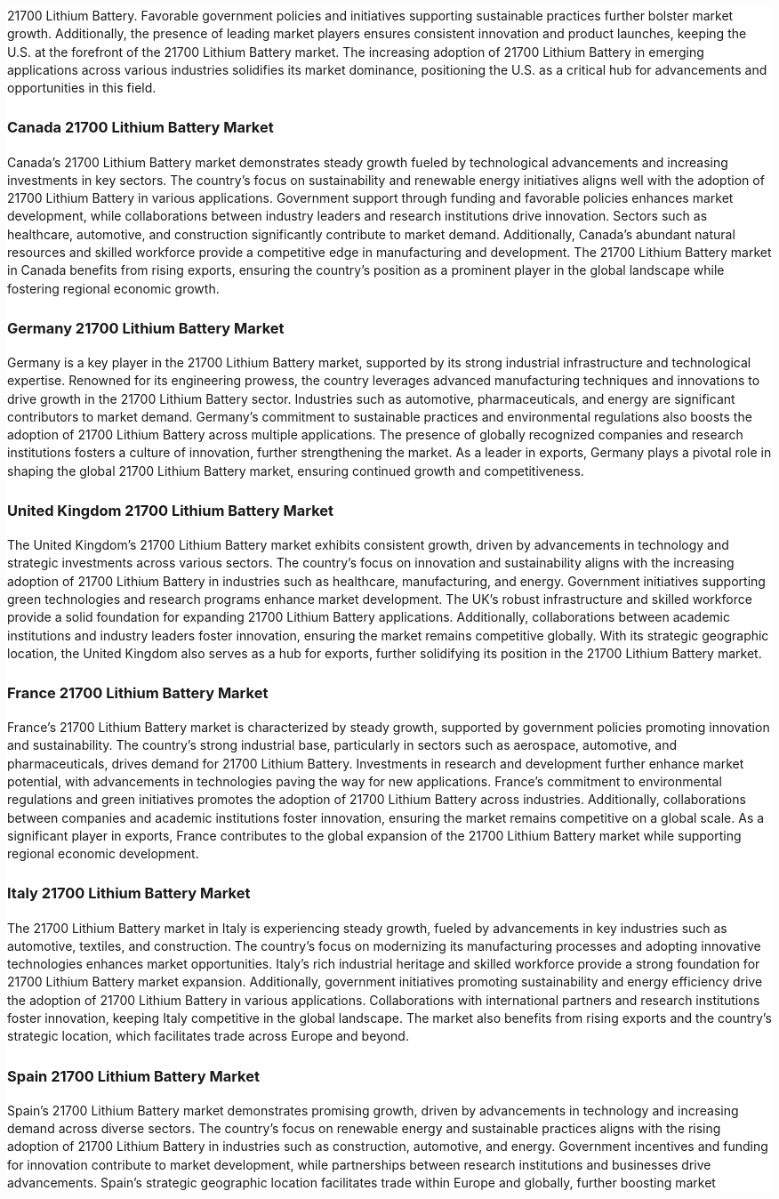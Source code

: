 21700 Lithium Battery. Favorable government policies and initiatives supporting sustainable practices further bolster market growth. Additionally, the presence of leading market players ensures consistent innovation and product launches, keeping the U.S. at the forefront of the 21700 Lithium Battery market. The increasing adoption of 21700 Lithium Battery in emerging applications across various industries solidifies its market dominance, positioning the U.S. as a critical hub for advancements and opportunities in this field.</p><h3>Canada 21700 Lithium Battery Market</h3><p>Canada&rsquo;s 21700 Lithium Battery market demonstrates steady growth fueled by technological advancements and increasing investments in key sectors. The country&rsquo;s focus on sustainability and renewable energy initiatives aligns well with the adoption of 21700 Lithium Battery in various applications. Government support through funding and favorable policies enhances market development, while collaborations between industry leaders and research institutions drive innovation. Sectors such as healthcare, automotive, and construction significantly contribute to market demand. Additionally, Canada&rsquo;s abundant natural resources and skilled workforce provide a competitive edge in manufacturing and development. The 21700 Lithium Battery market in Canada benefits from rising exports, ensuring the country&rsquo;s position as a prominent player in the global landscape while fostering regional economic growth.</p><h3>Germany 21700 Lithium Battery Market</h3><p>Germany is a key player in the 21700 Lithium Battery market, supported by its strong industrial infrastructure and technological expertise. Renowned for its engineering prowess, the country leverages advanced manufacturing techniques and innovations to drive growth in the 21700 Lithium Battery sector. Industries such as automotive, pharmaceuticals, and energy are significant contributors to market demand. Germany&rsquo;s commitment to sustainable practices and environmental regulations also boosts the adoption of 21700 Lithium Battery across multiple applications. The presence of globally recognized companies and research institutions fosters a culture of innovation, further strengthening the market. As a leader in exports, Germany plays a pivotal role in shaping the global 21700 Lithium Battery market, ensuring continued growth and competitiveness.</p><h3>United Kingdom 21700 Lithium Battery Market</h3><p>The United Kingdom&rsquo;s 21700 Lithium Battery market exhibits consistent growth, driven by advancements in technology and strategic investments across various sectors. The country&rsquo;s focus on innovation and sustainability aligns with the increasing adoption of 21700 Lithium Battery in industries such as healthcare, manufacturing, and energy. Government initiatives supporting green technologies and research programs enhance market development. The UK&rsquo;s robust infrastructure and skilled workforce provide a solid foundation for expanding 21700 Lithium Battery applications. Additionally, collaborations between academic institutions and industry leaders foster innovation, ensuring the market remains competitive globally. With its strategic geographic location, the United Kingdom also serves as a hub for exports, further solidifying its position in the 21700 Lithium Battery market.</p><h3>France 21700 Lithium Battery Market</h3><p>France&rsquo;s 21700 Lithium Battery market is characterized by steady growth, supported by government policies promoting innovation and sustainability. The country&rsquo;s strong industrial base, particularly in sectors such as aerospace, automotive, and pharmaceuticals, drives demand for 21700 Lithium Battery. Investments in research and development further enhance market potential, with advancements in technologies paving the way for new applications. France&rsquo;s commitment to environmental regulations and green initiatives promotes the adoption of 21700 Lithium Battery across industries. Additionally, collaborations between companies and academic institutions foster innovation, ensuring the market remains competitive on a global scale. As a significant player in exports, France contributes to the global expansion of the 21700 Lithium Battery market while supporting regional economic development.</p><h3>Italy 21700 Lithium Battery Market</h3><p>The 21700 Lithium Battery market in Italy is experiencing steady growth, fueled by advancements in key industries such as automotive, textiles, and construction. The country&rsquo;s focus on modernizing its manufacturing processes and adopting innovative technologies enhances market opportunities. Italy&rsquo;s rich industrial heritage and skilled workforce provide a strong foundation for 21700 Lithium Battery market expansion. Additionally, government initiatives promoting sustainability and energy efficiency drive the adoption of 21700 Lithium Battery in various applications. Collaborations with international partners and research institutions foster innovation, keeping Italy competitive in the global landscape. The market also benefits from rising exports and the country&rsquo;s strategic location, which facilitates trade across Europe and beyond.</p><h3>Spain 21700 Lithium Battery Market</h3><p>Spain&rsquo;s 21700 Lithium Battery market demonstrates promising growth, driven by advancements in technology and increasing demand across diverse sectors. The country&rsquo;s focus on renewable energy and sustainable practices aligns with the rising adoption of 21700 Lithium Battery in industries such as construction, automotive, and energy. Government incentives and funding for innovation contribute to market development, while partnerships between research institutions and businesses drive advancements. Spain&rsquo;s strategic geographic location facilitates trade within Europe and globally, further boosting market